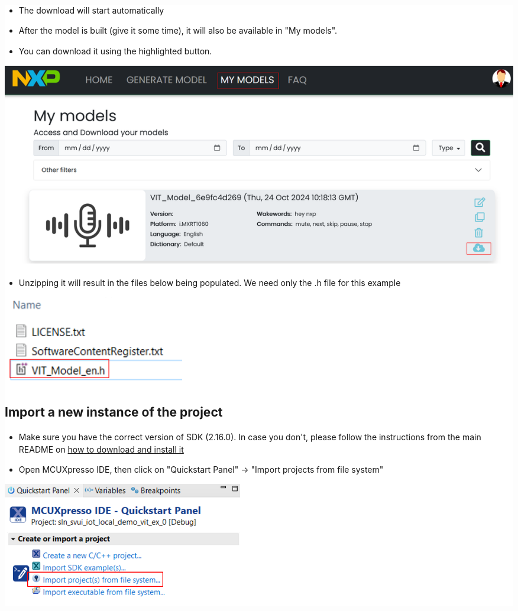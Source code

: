 - The download will start automatically

- After the model is built (give it some time), it will also be available in "My models".

- You can download it using the highlighted button.

<img src="../../../docs/image-24.png">

- Unzipping it will result in the files below being populated. We need only the .h file for this example

<img src="../../../docs/image-6.png" width=300>

## Import a new instance of the project

- Make sure you have the correct version of SDK (2.16.0). In case you don't, please follow the instructions from the main README on [how to download and install it](../../../README.md#download-mimxrt1060-evkc-v2.16.0-sdk)

- Open MCUXpresso IDE, then click on "Quickstart Panel" -> "Import projects from file system"

<img src="../../../docs/image-7.png" width=400>
